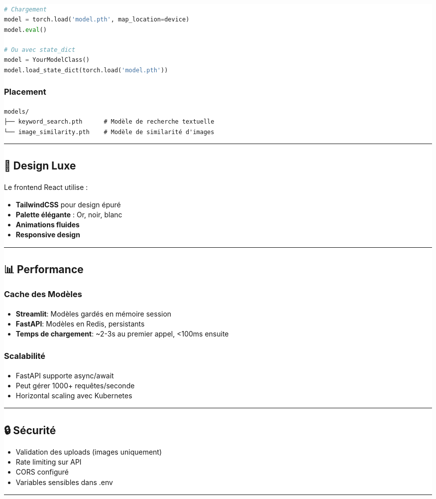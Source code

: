 ```python
# Chargement
model = torch.load('model.pth', map_location=device)
model.eval()

# Ou avec state_dict
model = YourModelClass()
model.load_state_dict(torch.load('model.pth'))
```

### Placement
```
models/
├── keyword_search.pth      # Modèle de recherche textuelle
└── image_similarity.pth    # Modèle de similarité d'images
```

---

## 🎨 Design Luxe

Le frontend React utilise :
- **TailwindCSS** pour design épuré
- **Palette élégante** : Or, noir, blanc
- **Animations fluides**
- **Responsive design**

---

## 📊 Performance

### Cache des Modèles
- **Streamlit**: Modèles gardés en mémoire session
- **FastAPI**: Modèles en Redis, persistants
- **Temps de chargement**: ~2-3s au premier appel, <100ms ensuite

### Scalabilité
- FastAPI supporte async/await
- Peut gérer 1000+ requêtes/seconde
- Horizontal scaling avec Kubernetes

---

## 🔒 Sécurité

- Validation des uploads (images uniquement)
- Rate limiting sur API
- CORS configuré
- Variables sensibles dans .env

---
